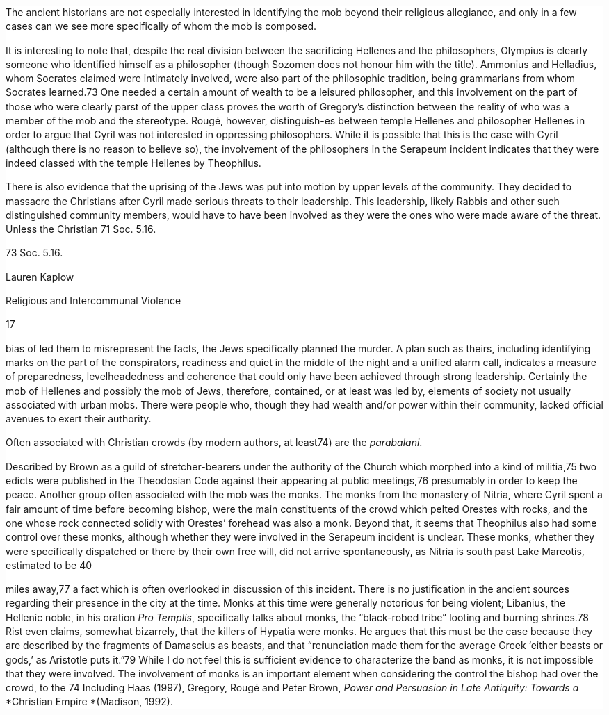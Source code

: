 The ancient historians are not especially interested in identifying the mob beyond their religious allegiance, and only in a few cases can we see more specifically of whom the mob is composed.

It is interesting to note that, despite the real division between the sacrificing Hellenes and the philosophers, Olympius is clearly someone who identified himself as a philosopher \(though Sozomen does not honour him with the title\). Ammonius and Helladius, whom Socrates claimed were intimately involved, were also part of the philosophic tradition, being grammarians from whom Socrates learned.73 One needed a certain amount of wealth to be a leisured philosopher, and this involvement on the part of those who were clearly parst of the upper class proves the worth of Gregory’s distinction between the reality of who was a member of the mob and the stereotype. Rougé, however, distinguish-es between temple Hellenes and philosopher Hellenes in order to argue that Cyril was not interested in oppressing philosophers. While it is possible that this is the case with Cyril \(although there is no reason to believe so\), the involvement of the philosophers in the Serapeum incident indicates that they were indeed classed with the temple Hellenes by Theophilus.

There is also evidence that the uprising of the Jews was put into motion by upper levels of the community. They decided to massacre the Christians after Cyril made serious threats to their leadership. This leadership, likely Rabbis and other such distinguished community members, would have to have been involved as they were the ones who were made aware of the threat. Unless the Christian 71 Soc. 5.16.

73 Soc. 5.16.

Lauren Kaplow

Religious and Intercommunal Violence

17

bias of led them to misrepresent the facts, the Jews specifically planned the murder. A plan such as theirs, including identifying marks on the part of the conspirators, readiness and quiet in the middle of the night and a unified alarm call, indicates a measure of preparedness, levelheadedness and coherence that could only have been achieved through strong leadership. Certainly the mob of Hellenes and possibly the mob of Jews, therefore, contained, or at least was led by, elements of society not usually associated with urban mobs. There were people who, though they had wealth and/or power within their community, lacked official avenues to exert their authority.

Often associated with Christian crowds \(by modern authors, at least74\) are the *parabalani*.

Described by Brown as a guild of stretcher-bearers under the authority of the Church which morphed into a kind of militia,75 two edicts were published in the Theodosian Code against their appearing at public meetings,76 presumably in order to keep the peace. Another group often associated with the mob was the monks. The monks from the monastery of Nitria, where Cyril spent a fair amount of time before becoming bishop, were the main constituents of the crowd which pelted Orestes with rocks, and the one whose rock connected solidly with Orestes’ forehead was also a monk. Beyond that, it seems that Theophilus also had some control over these monks, although whether they were involved in the Serapeum incident is unclear. These monks, whether they were specifically dispatched or there by their own free will, did not arrive spontaneously, as Nitria is south past Lake Mareotis, estimated to be 40

miles away,77 a fact which is often overlooked in discussion of this incident. There is no justification in the ancient sources regarding their presence in the city at the time. Monks at this time were generally notorious for being violent; Libanius, the Hellenic noble, in his oration *Pro Templis*, specifically talks about monks, the “black-robed tribe” looting and burning shrines.78 Rist even claims, somewhat bizarrely, that the killers of Hypatia were monks. He argues that this must be the case because they are described by the fragments of Damascius as beasts, and that “renunciation made them for the average Greek ‘either beasts or gods,’ as Aristotle puts it.”79 While I do not feel this is sufficient evidence to characterize the band as monks, it is not impossible that they were involved. The involvement of monks is an important element when considering the control the bishop had over the crowd, to the 74 Including Haas \(1997\), Gregory, Rougé and Peter Brown, *Power and Persuasion in Late Antiquity: Towards a* *Christian Empire *\(Madison, 1992\).
